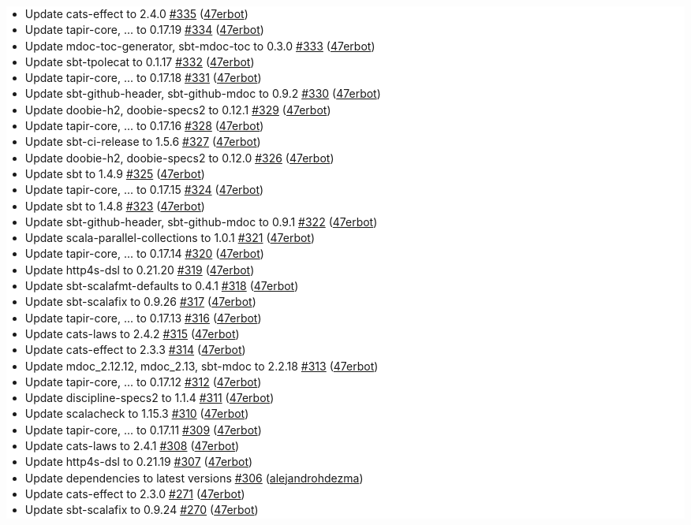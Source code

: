 - Update cats-effect to 2.4.0 [\#335](https://github.com/47degrees/memeid/pull/335) ([47erbot](https://github.com/47erbot))
- Update tapir-core, ... to 0.17.19 [\#334](https://github.com/47degrees/memeid/pull/334) ([47erbot](https://github.com/47erbot))
- Update mdoc-toc-generator, sbt-mdoc-toc to 0.3.0 [\#333](https://github.com/47degrees/memeid/pull/333) ([47erbot](https://github.com/47erbot))
- Update sbt-tpolecat to 0.1.17 [\#332](https://github.com/47degrees/memeid/pull/332) ([47erbot](https://github.com/47erbot))
- Update tapir-core, ... to 0.17.18 [\#331](https://github.com/47degrees/memeid/pull/331) ([47erbot](https://github.com/47erbot))
- Update sbt-github-header, sbt-github-mdoc to 0.9.2 [\#330](https://github.com/47degrees/memeid/pull/330) ([47erbot](https://github.com/47erbot))
- Update doobie-h2, doobie-specs2 to 0.12.1 [\#329](https://github.com/47degrees/memeid/pull/329) ([47erbot](https://github.com/47erbot))
- Update tapir-core, ... to 0.17.16 [\#328](https://github.com/47degrees/memeid/pull/328) ([47erbot](https://github.com/47erbot))
- Update sbt-ci-release to 1.5.6 [\#327](https://github.com/47degrees/memeid/pull/327) ([47erbot](https://github.com/47erbot))
- Update doobie-h2, doobie-specs2 to 0.12.0 [\#326](https://github.com/47degrees/memeid/pull/326) ([47erbot](https://github.com/47erbot))
- Update sbt to 1.4.9 [\#325](https://github.com/47degrees/memeid/pull/325) ([47erbot](https://github.com/47erbot))
- Update tapir-core, ... to 0.17.15 [\#324](https://github.com/47degrees/memeid/pull/324) ([47erbot](https://github.com/47erbot))
- Update sbt to 1.4.8 [\#323](https://github.com/47degrees/memeid/pull/323) ([47erbot](https://github.com/47erbot))
- Update sbt-github-header, sbt-github-mdoc to 0.9.1 [\#322](https://github.com/47degrees/memeid/pull/322) ([47erbot](https://github.com/47erbot))
- Update scala-parallel-collections to 1.0.1 [\#321](https://github.com/47degrees/memeid/pull/321) ([47erbot](https://github.com/47erbot))
- Update tapir-core, ... to 0.17.14 [\#320](https://github.com/47degrees/memeid/pull/320) ([47erbot](https://github.com/47erbot))
- Update http4s-dsl to 0.21.20 [\#319](https://github.com/47degrees/memeid/pull/319) ([47erbot](https://github.com/47erbot))
- Update sbt-scalafmt-defaults to 0.4.1 [\#318](https://github.com/47degrees/memeid/pull/318) ([47erbot](https://github.com/47erbot))
- Update sbt-scalafix to 0.9.26 [\#317](https://github.com/47degrees/memeid/pull/317) ([47erbot](https://github.com/47erbot))
- Update tapir-core, ... to 0.17.13 [\#316](https://github.com/47degrees/memeid/pull/316) ([47erbot](https://github.com/47erbot))
- Update cats-laws to 2.4.2 [\#315](https://github.com/47degrees/memeid/pull/315) ([47erbot](https://github.com/47erbot))
- Update cats-effect to 2.3.3 [\#314](https://github.com/47degrees/memeid/pull/314) ([47erbot](https://github.com/47erbot))
- Update mdoc\_2.12.12, mdoc\_2.13, sbt-mdoc to 2.2.18 [\#313](https://github.com/47degrees/memeid/pull/313) ([47erbot](https://github.com/47erbot))
- Update tapir-core, ... to 0.17.12 [\#312](https://github.com/47degrees/memeid/pull/312) ([47erbot](https://github.com/47erbot))
- Update discipline-specs2 to 1.1.4 [\#311](https://github.com/47degrees/memeid/pull/311) ([47erbot](https://github.com/47erbot))
- Update scalacheck to 1.15.3 [\#310](https://github.com/47degrees/memeid/pull/310) ([47erbot](https://github.com/47erbot))
- Update tapir-core, ... to 0.17.11 [\#309](https://github.com/47degrees/memeid/pull/309) ([47erbot](https://github.com/47erbot))
- Update cats-laws to 2.4.1 [\#308](https://github.com/47degrees/memeid/pull/308) ([47erbot](https://github.com/47erbot))
- Update http4s-dsl to 0.21.19 [\#307](https://github.com/47degrees/memeid/pull/307) ([47erbot](https://github.com/47erbot))
- Update dependencies to latest versions [\#306](https://github.com/47degrees/memeid/pull/306) ([alejandrohdezma](https://github.com/alejandrohdezma))
- Update cats-effect to 2.3.0 [\#271](https://github.com/47degrees/memeid/pull/271) ([47erbot](https://github.com/47erbot))
- Update sbt-scalafix to 0.9.24 [\#270](https://github.com/47degrees/memeid/pull/270) ([47erbot](https://github.com/47erbot))
